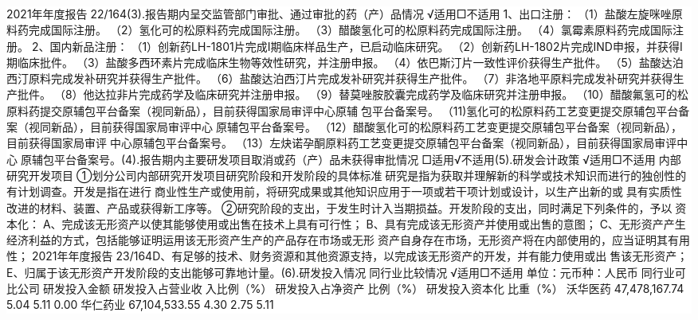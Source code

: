 2021年年度报告
22/164(3).报告期内呈交监管部门审批、通过审批的药（产）品情况
√适用□不适用
1、出口注册：
（1）盐酸左旋咪唑原料药完成国际注册。
（2）氢化可的松原料药完成国际注册。
（3）醋酸氢化可的松原料药完成国际注册。
（4）氯霉素原料药完成国际注册。
2、国内新品注册：
（1）创新药LH-1801片完成I期临床样品生产，已启动临床研究。
（2）创新药LH-1802片完成IND申报，并获得I期临床批件。
（3）盐酸多西环素片完成临床生物等效性研究，并注册申报。
（4）依巴斯汀片一致性评价获得生产批件。
（5）盐酸达泊西汀原料完成发补研究并获得生产批件。
（6）盐酸达泊西汀片完成发补研究并获得生产批件。
（7）非洛地平原料完成发补研究并获得生产批件。
（8）他达拉非片完成药学及临床研究并注册申报。
（9）替莫唑胺胶囊完成药学及临床研究并注册申报。
（10）醋酸氟氢可的松原料药提交原辅包平台备案（视同新品），目前获得国家局审评中心原辅
包平台备案号。
（11)氢化可的松原料药工艺变更提交原辅包平台备案（视同新品），目前获得国家局审评中心
原辅包平台备案号。
（12）醋酸氢化可的松原料药工艺变更提交原辅包平台备案（视同新品），目前获得国家局审评
中心原辅包平台备案号。
（13）左炔诺孕酮原料药工艺变更提交原辅包平台备案（视同新品），目前获得国家局审评中心
原辅包平台备案号。(4).报告期内主要研发项目取消或药（产）品未获得审批情况
□适用√不适用(5).研发会计政策
√适用□不适用
内部研究开发项目
①划分公司内部研究开发项目研究阶段和开发阶段的具体标准
研究是指为获取并理解新的科学或技术知识而进行的独创性的有计划调查。开发是指在进行
商业性生产或使用前，将研究成果或其他知识应用于一项或若干项计划或设计，以生产出新的或
具有实质性改进的材料、装置、产品或获得新工序等。
②研究阶段的支出，于发生时计入当期损益。开发阶段的支出，同时满足下列条件的，予以
资本化：
A、完成该无形资产以使其能够使用或出售在技术上具有可行性；
B、具有完成该无形资产并使用或出售的意图；
C、无形资产产生经济利益的方式，包括能够证明运用该无形资产生产的产品存在市场或无形
资产自身存在市场，无形资产将在内部使用的，应当证明其有用性；
2021年年度报告
23/164D、有足够的技术、财务资源和其他资源支持，以完成该无形资产的开发，并有能力使用或出
售该无形资产；
E、归属于该无形资产开发阶段的支出能够可靠地计量。(6).研发投入情况
同行业比较情况
√适用□不适用
单位：元币种：人民币
同行业可比公司
研发投入金额
研发投入占营业收
入比例（%）
研发投入占净资产
比例（%）
研发投入资本化
比重（%）
沃华医药
47,478,167.74
5.04
5.11
0.00
华仁药业
67,104,533.55
4.30
2.75
5.11